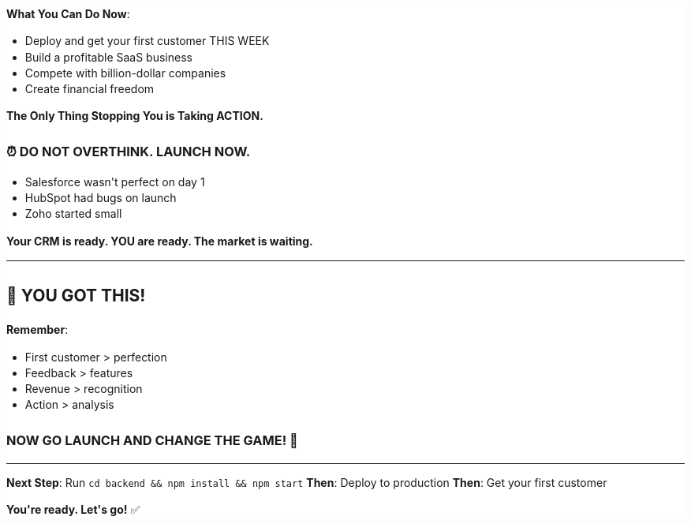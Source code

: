 **What You Can Do Now**:
- Deploy and get your first customer THIS WEEK
- Build a profitable SaaS business
- Compete with billion-dollar companies
- Create financial freedom

**The Only Thing Stopping You is Taking ACTION.**

### ⏰ **DO NOT OVERTHINK. LAUNCH NOW.**

- Salesforce wasn't perfect on day 1
- HubSpot had bugs on launch
- Zoho started small

**Your CRM is ready. YOU are ready. The market is waiting.**

---

## 🎉 YOU GOT THIS!

**Remember**:
- First customer > perfection
- Feedback > features
- Revenue > recognition
- Action > analysis

### **NOW GO LAUNCH AND CHANGE THE GAME!** 🚀

---

**Next Step**: Run `cd backend && npm install && npm start`
**Then**: Deploy to production
**Then**: Get your first customer

**You're ready. Let's go!** ✅

